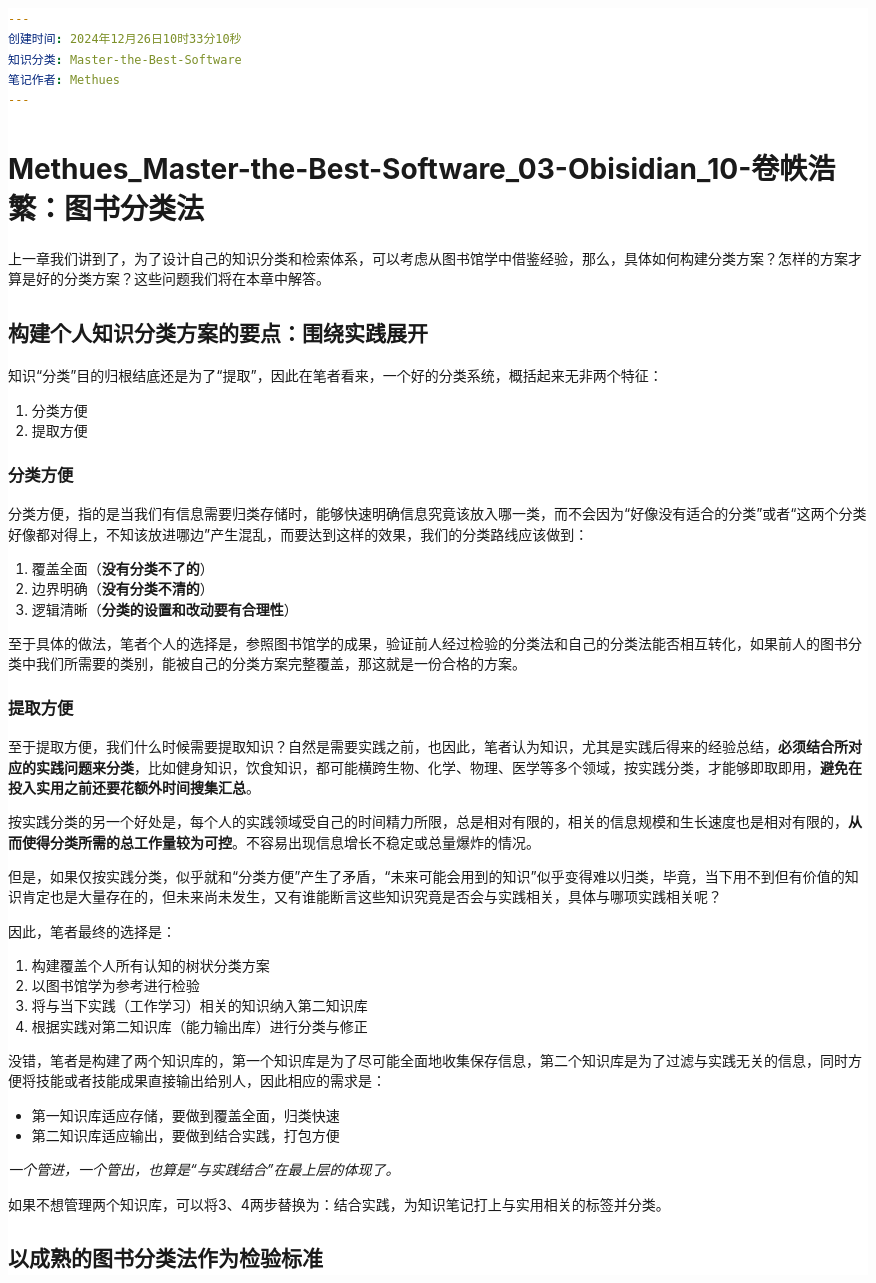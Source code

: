 ```yaml
---
创建时间: 2024年12月26日10时33分10秒
知识分类: Master-the-Best-Software
笔记作者: Methues
---
```

# Methues_Master-the-Best-Software_03-Obisidian_10-卷帙浩繁：图书分类法

上一章我们讲到了，为了设计自己的知识分类和检索体系，可以考虑从图书馆学中借鉴经验，那么，具体如何构建分类方案？怎样的方案才算是好的分类方案？这些问题我们将在本章中解答。

## 构建个人知识分类方案的要点：围绕实践展开

知识“分类”目的归根结底还是为了“提取”，因此在笔者看来，一个好的分类系统，概括起来无非两个特征：
1. 分类方便
2. 提取方便

### 分类方便

分类方便，指的是当我们有信息需要归类存储时，能够快速明确信息究竟该放入哪一类，而不会因为“好像没有适合的分类”或者“这两个分类好像都对得上，不知该放进哪边”产生混乱，而要达到这样的效果，我们的分类路线应该做到：
1. 覆盖全面（**没有分类不了的**）
2. 边界明确（**没有分类不清的**）
3. 逻辑清晰（**分类的设置和改动要有合理性**）

至于具体的做法，笔者个人的选择是，参照图书馆学的成果，验证前人经过检验的分类法和自己的分类法能否相互转化，如果前人的图书分类中我们所需要的类别，能被自己的分类方案完整覆盖，那这就是一份合格的方案。

### 提取方便

至于提取方便，我们什么时候需要提取知识？自然是需要实践之前，也因此，笔者认为知识，尤其是实践后得来的经验总结，**必须结合所对应的实践问题来分类**，比如健身知识，饮食知识，都可能横跨生物、化学、物理、医学等多个领域，按实践分类，才能够即取即用，**避免在投入实用之前还要花额外时间搜集汇总**。

按实践分类的另一个好处是，每个人的实践领域受自己的时间精力所限，总是相对有限的，相关的信息规模和生长速度也是相对有限的，**从而使得分类所需的总工作量较为可控**。不容易出现信息增长不稳定或总量爆炸的情况。

但是，如果仅按实践分类，似乎就和“分类方便”产生了矛盾，“未来可能会用到的知识”似乎变得难以归类，毕竟，当下用不到但有价值的知识肯定也是大量存在的，但未来尚未发生，又有谁能断言这些知识究竟是否会与实践相关，具体与哪项实践相关呢？

因此，笔者最终的选择是：
1. 构建覆盖个人所有认知的树状分类方案
2. 以图书馆学为参考进行检验
3. 将与当下实践（工作学习）相关的知识纳入第二知识库
4. 根据实践对第二知识库（能力输出库）进行分类与修正

没错，笔者是构建了两个知识库的，第一个知识库是为了尽可能全面地收集保存信息，第二个知识库是为了过滤与实践无关的信息，同时方便将技能或者技能成果直接输出给别人，因此相应的需求是：
- 第一知识库适应存储，要做到覆盖全面，归类快速
- 第二知识库适应输出，要做到结合实践，打包方便

*一个管进，一个管出，也算是“与实践结合”在最上层的体现了。*

如果不想管理两个知识库，可以将3、4两步替换为：结合实践，为知识笔记打上与实用相关的标签并分类。

## 以成熟的图书分类法作为检验标准
